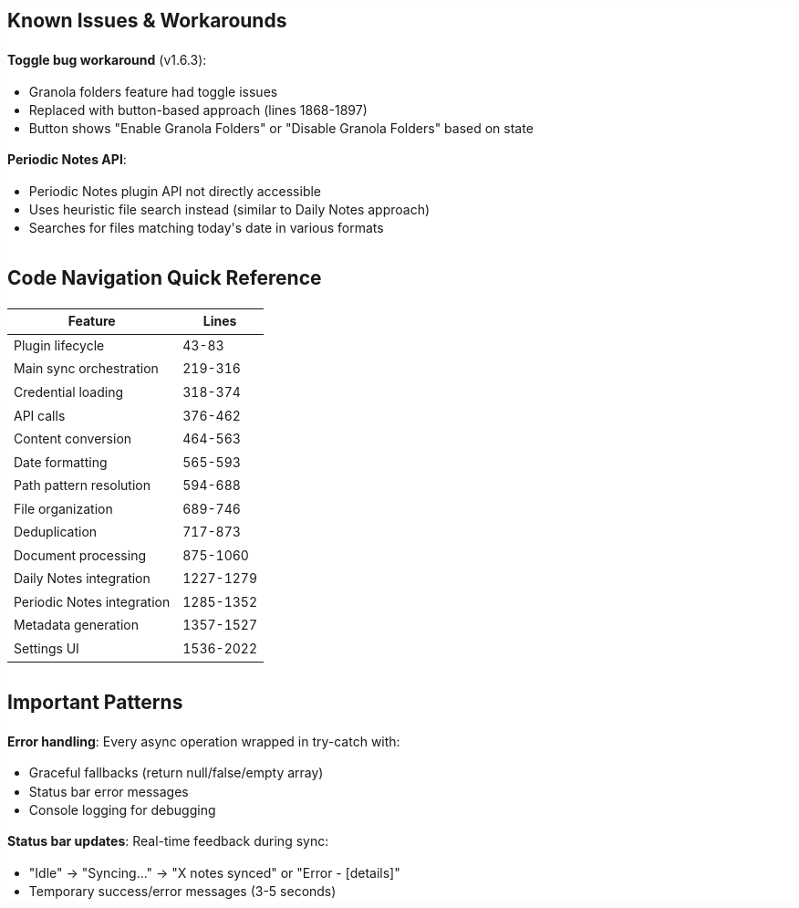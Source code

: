 ## Known Issues & Workarounds

**Toggle bug workaround** (v1.6.3):
- Granola folders feature had toggle issues
- Replaced with button-based approach (lines 1868-1897)
- Button shows "Enable Granola Folders" or "Disable Granola Folders" based on state

**Periodic Notes API**:
- Periodic Notes plugin API not directly accessible
- Uses heuristic file search instead (similar to Daily Notes approach)
- Searches for files matching today's date in various formats

## Code Navigation Quick Reference

| Feature | Lines |
|---------|-------|
| Plugin lifecycle | 43-83 |
| Main sync orchestration | 219-316 |
| Credential loading | 318-374 |
| API calls | 376-462 |
| Content conversion | 464-563 |
| Date formatting | 565-593 |
| Path pattern resolution | 594-688 |
| File organization | 689-746 |
| Deduplication | 717-873 |
| Document processing | 875-1060 |
| Daily Notes integration | 1227-1279 |
| Periodic Notes integration | 1285-1352 |
| Metadata generation | 1357-1527 |
| Settings UI | 1536-2022 |

## Important Patterns

**Error handling**: Every async operation wrapped in try-catch with:
- Graceful fallbacks (return null/false/empty array)
- Status bar error messages
- Console logging for debugging

**Status bar updates**: Real-time feedback during sync:
- "Idle" → "Syncing..." → "X notes synced" or "Error - [details]"
- Temporary success/error messages (3-5 seconds)
